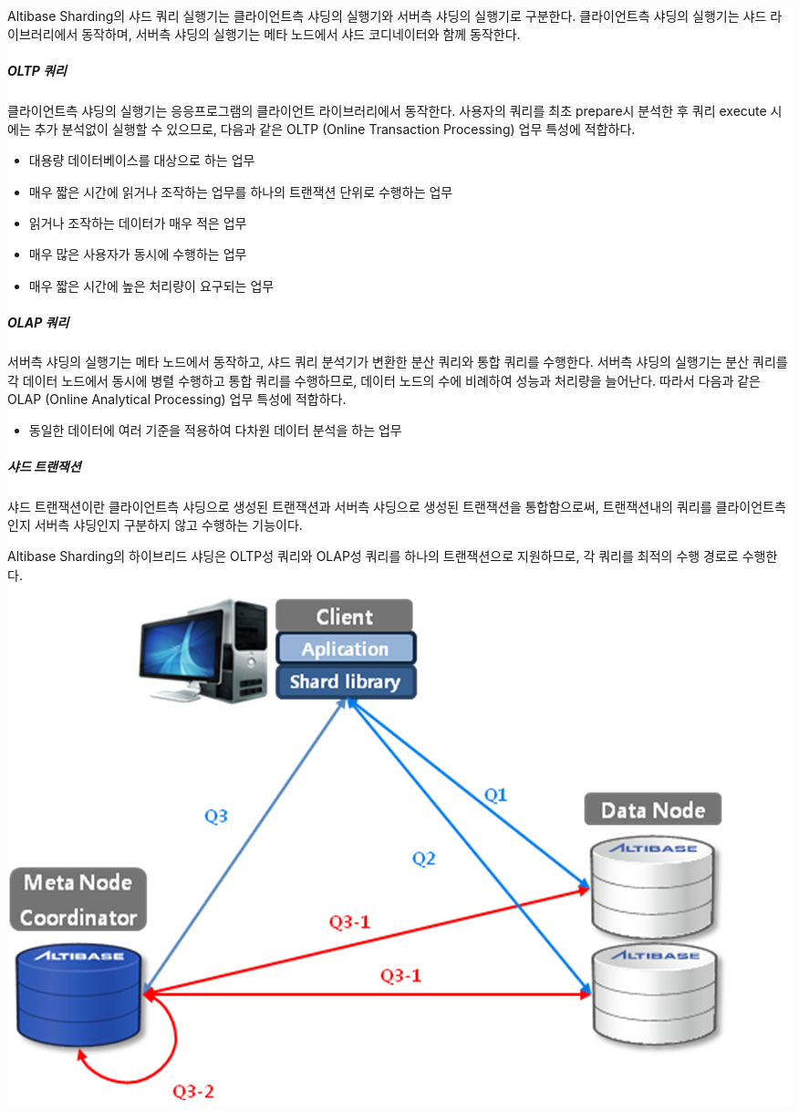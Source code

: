 Altibase Sharding의 샤드 쿼리 실행기는 클라이언트측 샤딩의 실행기와 서버측
샤딩의 실행기로 구분한다. 클라이언트측 샤딩의 실행기는 샤드 라이브러리에서
동작하며, 서버측 샤딩의 실행기는 메타 노드에서 샤드 코디네이터와 함께 동작한다.

##### OLTP 쿼리

클라이언트측 샤딩의 실행기는 응응프로그램의 클라이언트 라이브러리에서 동작한다.
사용자의 쿼리를 최초 prepare시 분석한 후 쿼리 execute 시에는 추가 분석없이
실행할 수 있으므로, 다음과 같은 OLTP (Online Transaction Processing) 업무 특성에
적합하다.

-   대용량 데이터베이스를 대상으로 하는 업무

-   매우 짧은 시간에 읽거나 조작하는 업무를 하나의 트랜잭션 단위로 수행하는 업무

-   읽거나 조작하는 데이터가 매우 적은 업무

-   매우 많은 사용자가 동시에 수행하는 업무

-   매우 짧은 시간에 높은 처리량이 요구되는 업무

##### OLAP 쿼리

서버측 샤딩의 실행기는 메타 노드에서 동작하고, 샤드 쿼리 분석기가 변환한 분산
쿼리와 통합 쿼리를 수행한다. 서버측 샤딩의 실행기는 분산 쿼리를 각 데이터
노드에서 동시에 병렬 수행하고 통합 쿼리를 수행하므로, 데이터 노드의 수에
비례하여 성능과 처리량을 늘어난다. 따라서 다음과 같은 OLAP (Online Analytical
Processing) 업무 특성에 적합하다.

-   동일한 데이터에 여러 기준을 적용하여 다차원 데이터 분석을 하는 업무

##### 샤드 트랜잭션

샤드 트랜잭션이란 클라이언트측 샤딩으로 생성된 트랜잭션과 서버측 샤딩으로 생성된
트랜잭션을 통합함으로써, 트랜잭션내의 쿼리를 클라이언트측인지 서버측 샤딩인지
구분하지 않고 수행하는 기능이다.

Altibase Sharding의 하이브리드 샤딩은 OLTP성 쿼리와 OLAP성 쿼리를 하나의
트랜잭션으로 지원하므로, 각 쿼리를 최적의 수행 경로로 수행한다.

![](media/Sharding/7efb8d872f52f863aef912658f4165f1.png)